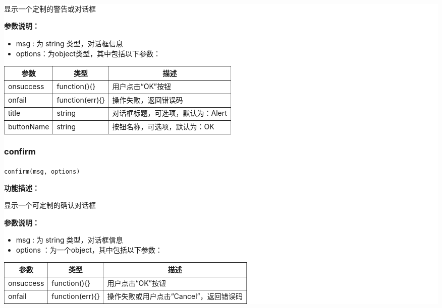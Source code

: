 显示一个定制的警告或对话框

**参数说明：**

- msg : 为 string 类型，对话框信息
- options：为object类型，其中包括以下参数：
<table style="border-style: solid; border-width: 0pt;" border="1" cellspacing="0" cellpadding="5px">
    <tbody>
        <tr>
            <th>参数</th>
            <th>类型</th>
            <th>描述</th>
        </tr>
        <tr>
            <td>onsuccess</td>
            <td>function(){}</td>           
            <td>用户点击“OK”按钮</td>  
        </tr>
        <tr>
            <td>onfail</td>
            <td>function(err){}</td>          
            <td>操作失败，返回错误码</td>  
        </tr>
        <tr>
            <td>title</td>
            <td>string</td>          
            <td>对话框标题，可选项，默认为：Alert</td>  
        </tr>
        <tr>
            <td>buttonName</td>
            <td>string</td>          
            <td>按钮名称，可选项，默认为：OK</td>  
        </tr>
    </tbody>
</table>

<h3 class="notification"> confirm</h3>

    confirm(msg, options)

**功能描述：**

显示一个可定制的确认对话框

**参数说明：**

- msg : 为 string 类型，对话框信息
- options ：为一个object，其中包括以下参数：
<table style="border-style: solid; border-width: 0pt;" border="1" cellspacing="0" cellpadding="5px">
    <tbody>
        <tr>
            <th>参数</th>
            <th>类型</th>
            <th>描述</th>
        </tr>
        <tr>
            <td>onsuccess</td>
            <td>function(){}</td>           
            <td>用户点击“OK”按钮 </td>  
        </tr>
        <tr>
            <td>onfail</td>
            <td>function(err){}</td>          
            <td>操作失败或用户点击“Cancel”，返回错误码</td>  
        </tr>